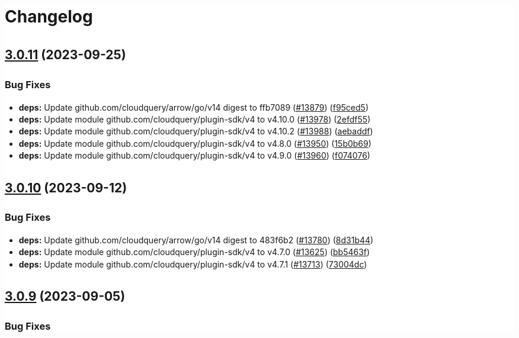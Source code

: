# Changelog

## [3.0.11](https://github.com/cloudquery/cloudquery/compare/plugins-source-hackernews-v3.0.10...plugins-source-hackernews-v3.0.11) (2023-09-25)


### Bug Fixes

* **deps:** Update github.com/cloudquery/arrow/go/v14 digest to ffb7089 ([#13879](https://github.com/cloudquery/cloudquery/issues/13879)) ([f95ced5](https://github.com/cloudquery/cloudquery/commit/f95ced5daa2b123bd71ddff75bd76b3b008790c1))
* **deps:** Update module github.com/cloudquery/plugin-sdk/v4 to v4.10.0 ([#13978](https://github.com/cloudquery/cloudquery/issues/13978)) ([2efdf55](https://github.com/cloudquery/cloudquery/commit/2efdf55aed94a14c35c51632ff61ed454caaf5a5))
* **deps:** Update module github.com/cloudquery/plugin-sdk/v4 to v4.10.2 ([#13988](https://github.com/cloudquery/cloudquery/issues/13988)) ([aebaddf](https://github.com/cloudquery/cloudquery/commit/aebaddfc5ca0d7574b8cd72e9e074ec612472dbe))
* **deps:** Update module github.com/cloudquery/plugin-sdk/v4 to v4.8.0 ([#13950](https://github.com/cloudquery/cloudquery/issues/13950)) ([15b0b69](https://github.com/cloudquery/cloudquery/commit/15b0b6925932613ed2915a3255b3466f21a5c7bf))
* **deps:** Update module github.com/cloudquery/plugin-sdk/v4 to v4.9.0 ([#13960](https://github.com/cloudquery/cloudquery/issues/13960)) ([f074076](https://github.com/cloudquery/cloudquery/commit/f074076a21dc0b8cadfdc3adb9731473d24d28b1))

## [3.0.10](https://github.com/cloudquery/cloudquery/compare/plugins-source-hackernews-v3.0.9...plugins-source-hackernews-v3.0.10) (2023-09-12)


### Bug Fixes

* **deps:** Update github.com/cloudquery/arrow/go/v14 digest to 483f6b2 ([#13780](https://github.com/cloudquery/cloudquery/issues/13780)) ([8d31b44](https://github.com/cloudquery/cloudquery/commit/8d31b44f787f42d47f186cdcc4a5739a3a370a5f))
* **deps:** Update module github.com/cloudquery/plugin-sdk/v4 to v4.7.0 ([#13625](https://github.com/cloudquery/cloudquery/issues/13625)) ([bb5463f](https://github.com/cloudquery/cloudquery/commit/bb5463fb5919f50f1327eecae884b2ab99fb8b34))
* **deps:** Update module github.com/cloudquery/plugin-sdk/v4 to v4.7.1 ([#13713](https://github.com/cloudquery/cloudquery/issues/13713)) ([73004dc](https://github.com/cloudquery/cloudquery/commit/73004dcabd05bf474d8b5960b8c747a894b98560))

## [3.0.9](https://github.com/cloudquery/cloudquery/compare/plugins-source-hackernews-v3.0.8...plugins-source-hackernews-v3.0.9) (2023-09-05)


### Bug Fixes

